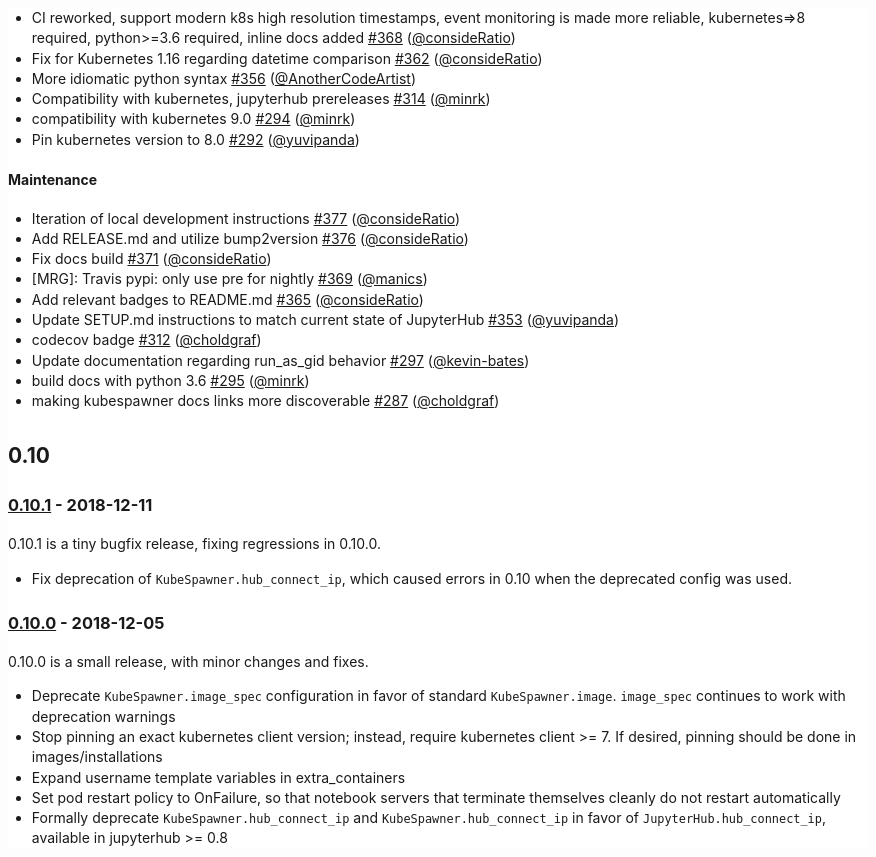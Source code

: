 - CI reworked, support modern k8s high resolution timestamps, event monitoring is made more reliable, kubernetes=>8 required, python>=3.6 required, inline docs added [#368](https://github.com/jupyterhub/kubespawner/pull/368) ([@consideRatio](https://github.com/consideRatio))
- Fix for Kubernetes 1.16 regarding datetime comparison [#362](https://github.com/jupyterhub/kubespawner/pull/362) ([@consideRatio](https://github.com/consideRatio))
- More idiomatic python syntax [#356](https://github.com/jupyterhub/kubespawner/pull/356) ([@AnotherCodeArtist](https://github.com/AnotherCodeArtist))
- Compatibility with kubernetes, jupyterhub prereleases [#314](https://github.com/jupyterhub/kubespawner/pull/314) ([@minrk](https://github.com/minrk))
- compatibility with kubernetes 9.0 [#294](https://github.com/jupyterhub/kubespawner/pull/294) ([@minrk](https://github.com/minrk))
- Pin kubernetes version to 8.0 [#292](https://github.com/jupyterhub/kubespawner/pull/292) ([@yuvipanda](https://github.com/yuvipanda))

#### Maintenance

- Iteration of local development instructions [#377](https://github.com/jupyterhub/kubespawner/pull/377) ([@consideRatio](https://github.com/consideRatio))
- Add RELEASE.md and utilize bump2version [#376](https://github.com/jupyterhub/kubespawner/pull/376) ([@consideRatio](https://github.com/consideRatio))
- Fix docs build [#371](https://github.com/jupyterhub/kubespawner/pull/371) ([@consideRatio](https://github.com/consideRatio))
- [MRG]: Travis pypi: only use pre for nightly [#369](https://github.com/jupyterhub/kubespawner/pull/369) ([@manics](https://github.com/manics))
- Add relevant badges to README.md [#365](https://github.com/jupyterhub/kubespawner/pull/365) ([@consideRatio](https://github.com/consideRatio))
- Update SETUP.md instructions to match current state of JupyterHub [#353](https://github.com/jupyterhub/kubespawner/pull/353) ([@yuvipanda](https://github.com/yuvipanda))
- codecov badge [#312](https://github.com/jupyterhub/kubespawner/pull/312) ([@choldgraf](https://github.com/choldgraf))
- Update documentation regarding run_as_gid behavior [#297](https://github.com/jupyterhub/kubespawner/pull/297) ([@kevin-bates](https://github.com/kevin-bates))
- build docs with python 3.6 [#295](https://github.com/jupyterhub/kubespawner/pull/295) ([@minrk](https://github.com/minrk))
- making kubespawner docs links more discoverable [#287](https://github.com/jupyterhub/kubespawner/pull/287) ([@choldgraf](https://github.com/choldgraf))

## 0.10

### [0.10.1] - 2018-12-11

0.10.1 is a tiny bugfix release, fixing regressions in 0.10.0.

- Fix deprecation of `KubeSpawner.hub_connect_ip`,
  which caused errors in 0.10 when the deprecated config was used.

### [0.10.0] - 2018-12-05

0.10.0 is a small release, with minor changes and fixes.

- Deprecate `KubeSpawner.image_spec` configuration in favor of standard `KubeSpawner.image`. `image_spec` continues to work with deprecation warnings
- Stop pinning an exact kubernetes client version;
  instead, require kubernetes client >= 7.
  If desired, pinning should be done in images/installations
- Expand username template variables in extra_containers
- Set pod restart policy to OnFailure, so that notebook servers that terminate themselves cleanly do not restart automatically
- Formally deprecate `KubeSpawner.hub_connect_ip` and `KubeSpawner.hub_connect_ip`
  in favor of `JupyterHub.hub_connect_ip`,
  available in jupyterhub >= 0.8


[unreleased]: https://github.com/jupyterhub/kubespawner/compare/4.3.0...HEAD
[4.3.0]: https://github.com/jupyterhub/kubespawner/compare/4.2.0...4.3.0
[4.2.0]: https://github.com/jupyterhub/kubespawner/compare/4.1.0...4.2.0
[4.1.0]: https://github.com/jupyterhub/kubespawner/compare/4.0.0...4.1.0
[4.0.0]: https://github.com/jupyterhub/kubespawner/compare/3.0.2...4.0.0
[3.0.2]: https://github.com/jupyterhub/kubespawner/compare/3.0.1...3.0.2
[3.0.1]: https://github.com/jupyterhub/kubespawner/compare/3.0.0...3.0.1
[3.0.0]: https://github.com/jupyterhub/kubespawner/compare/2.0.1...3.0.0
[2.0.1]: https://github.com/jupyterhub/kubespawner/compare/2.0.0...2.0.1
[2.0.0]: https://github.com/jupyterhub/kubespawner/compare/1.1.2...2.0.0
[1.1.2]: https://github.com/jupyterhub/kubespawner/compare/1.1.1...1.1.2
[1.1.1]: https://github.com/jupyterhub/kubespawner/compare/1.1.0...1.1.1
[1.1.0]: https://github.com/jupyterhub/kubespawner/compare/1.0.0...1.1.0
[1.0.0]: https://github.com/jupyterhub/kubespawner/compare/0.16.1...1.0.0
[0.16.1]: https://github.com/jupyterhub/kubespawner/compare/0.16.0...0.16.1
[0.16.0]: https://github.com/jupyterhub/kubespawner/compare/0.15.0...0.16.0
[0.15.0]: https://github.com/jupyterhub/kubespawner/compare/0.14.1...0.15.0
[0.14.1]: https://github.com/jupyterhub/kubespawner/compare/0.14.0...0.14.1
[0.14.0]: https://github.com/jupyterhub/kubespawner/compare/0.13.0...0.14.0
[0.13.0]: https://github.com/jupyterhub/kubespawner/compare/0.12.0...0.13.0
[0.12.0]: https://github.com/jupyterhub/kubespawner/compare/0.10.1...0.12.0
[0.10.1]: https://github.com/jupyterhub/kubespawner/compare/0.10.0...0.10.1
[0.10.0]: https://github.com/jupyterhub/kubespawner/compare/0.9.0...0.10.0
[0.9.0]: https://github.com/jupyterhub/kubespawner/compare/v0.8.1...0.9.0